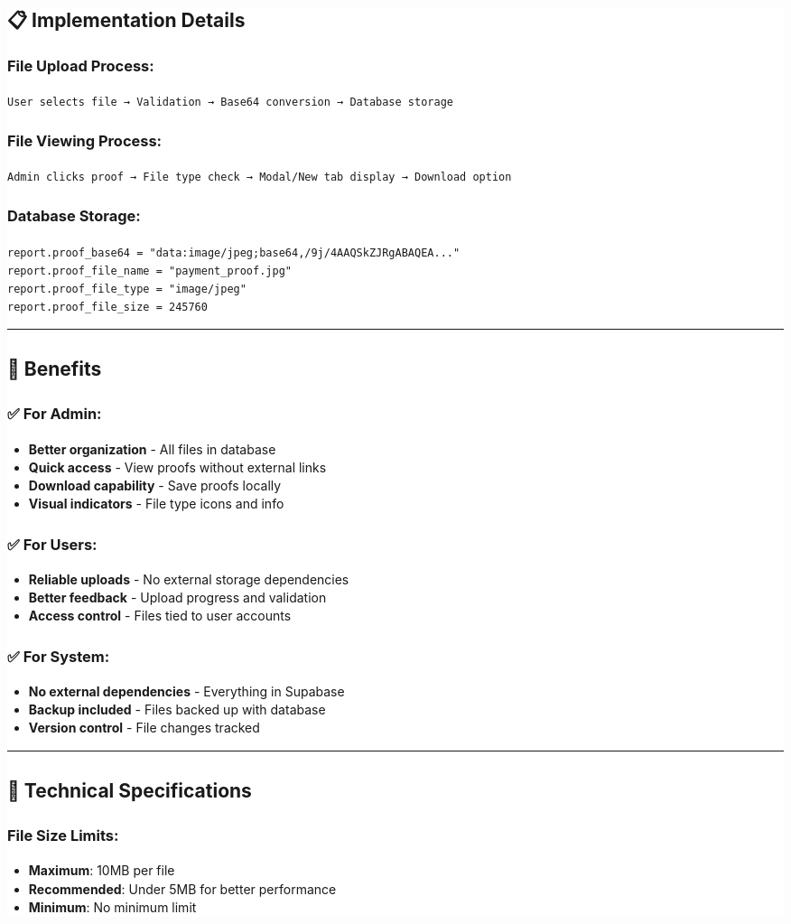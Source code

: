 
## 📋 Implementation Details

### File Upload Process:
```
User selects file → Validation → Base64 conversion → Database storage
```

### File Viewing Process:
```
Admin clicks proof → File type check → Modal/New tab display → Download option
```

### Database Storage:
```
report.proof_base64 = "data:image/jpeg;base64,/9j/4AAQSkZJRgABAQEA..."
report.proof_file_name = "payment_proof.jpg"
report.proof_file_type = "image/jpeg"  
report.proof_file_size = 245760
```

---

## 🎯 Benefits

### ✅ For Admin:
- **Better organization** - All files in database
- **Quick access** - View proofs without external links
- **Download capability** - Save proofs locally
- **Visual indicators** - File type icons and info

### ✅ For Users:
- **Reliable uploads** - No external storage dependencies
- **Better feedback** - Upload progress and validation
- **Access control** - Files tied to user accounts

### ✅ For System:
- **No external dependencies** - Everything in Supabase
- **Backup included** - Files backed up with database
- **Version control** - File changes tracked

---

## 🔧 Technical Specifications

### File Size Limits:
- **Maximum**: 10MB per file
- **Recommended**: Under 5MB for better performance
- **Minimum**: No minimum limit
